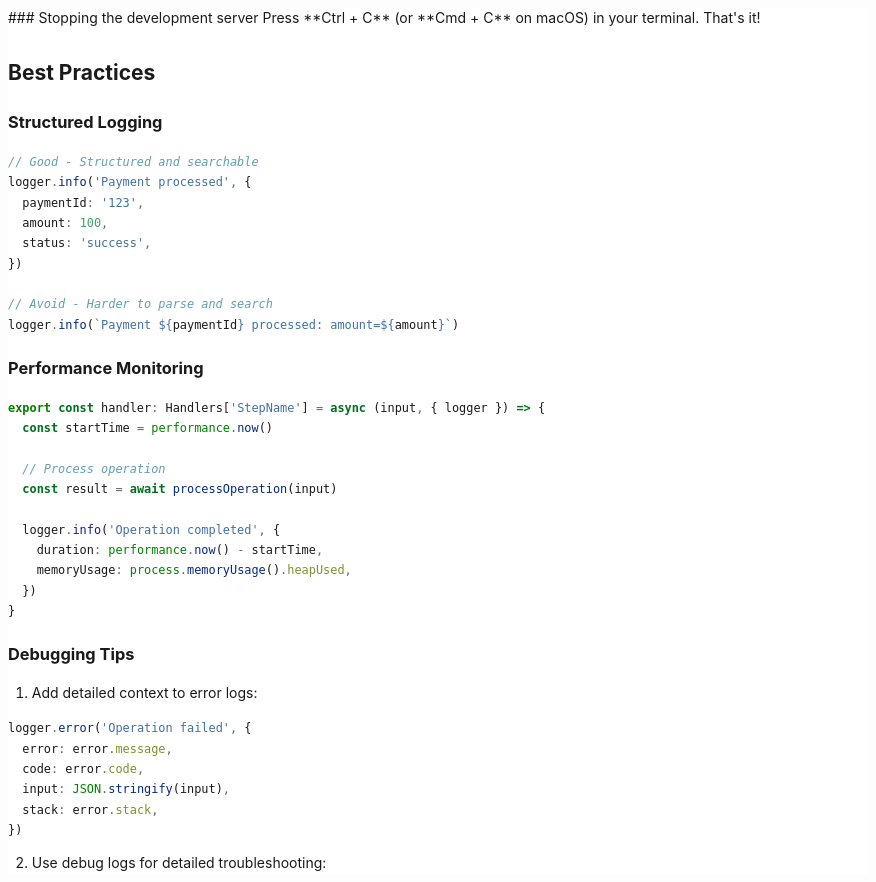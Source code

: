   <Step>
    ### Stopping the development server
    Press **Ctrl + C** (or **Cmd + C** on macOS) in your terminal. That's it!
  </Step>
</Steps>

## Best Practices

### Structured Logging

```typescript
// Good - Structured and searchable
logger.info('Payment processed', {
  paymentId: '123',
  amount: 100,
  status: 'success',
})

// Avoid - Harder to parse and search
logger.info(`Payment ${paymentId} processed: amount=${amount}`)
```

### Performance Monitoring

```typescript
export const handler: Handlers['StepName'] = async (input, { logger }) => {
  const startTime = performance.now()

  // Process operation
  const result = await processOperation(input)

  logger.info('Operation completed', {
    duration: performance.now() - startTime,
    memoryUsage: process.memoryUsage().heapUsed,
  })
}
```

### Debugging Tips

1. Add detailed context to error logs:

```typescript
logger.error('Operation failed', {
  error: error.message,
  code: error.code,
  input: JSON.stringify(input),
  stack: error.stack,
})
```

2. Use debug logs for detailed troubleshooting:
